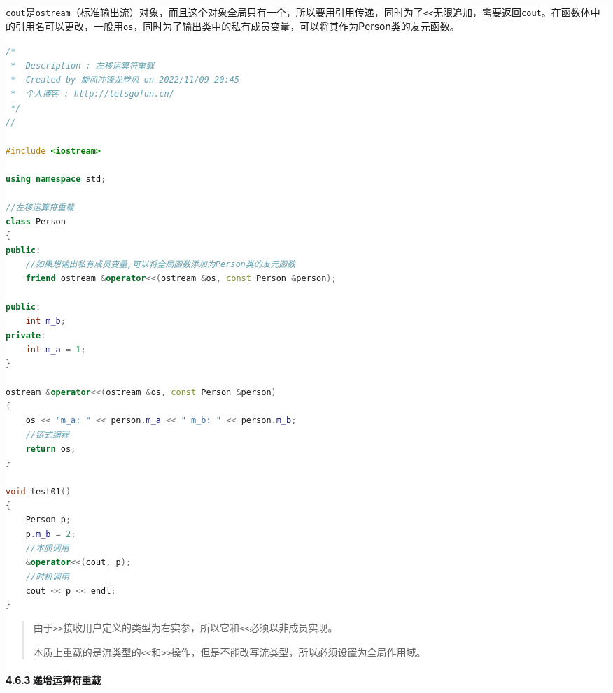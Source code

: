 `cout`是`ostream`（标准输出流）对象，而且这个对象全局只有一个，所以要用引用传递，同时为了`<<`无限追加，需要返回`cout`。在函数体中的引用名可以更改，一般用`os`，同时为了输出类中的私有成员变量，可以将其作为Person类的友元函数。

```cpp
/*  
 *  Description : 左移运算符重载
 *  Created by 旋风冲锋龙卷风 on 2022/11/09 20:45
 *  个人博客 : http://letsgofun.cn/
 */
//

#include <iostream>

using namespace std;

//左移运算符重载
class Person
{
public:
    //如果想输出私有成员变量,可以将全局函数添加为Person类的友元函数
    friend ostream &operator<<(ostream &os, const Person &person);

public:
    int m_b;
private:
    int m_a = 1;
}

ostream &operator<<(ostream &os, const Person &person)
{
    os << "m_a: " << person.m_a << " m_b: " << person.m_b;
    //链式编程
    return os;
}

void test01()
{
    Person p;
    p.m_b = 2;
    //本质调用
    &operator<<(cout, p);
    //时机调用
    cout << p << endl;
}
```



>   由于`>>`接收用户定义的类型为右实参，所以它和`<<`必须以非成员实现。
>
>   本质上重载的是流类型的`<<`和`>>`操作，但是不能改写流类型，所以必须设置为全局作用域。

#### 4.6.3 递增运算符重载
